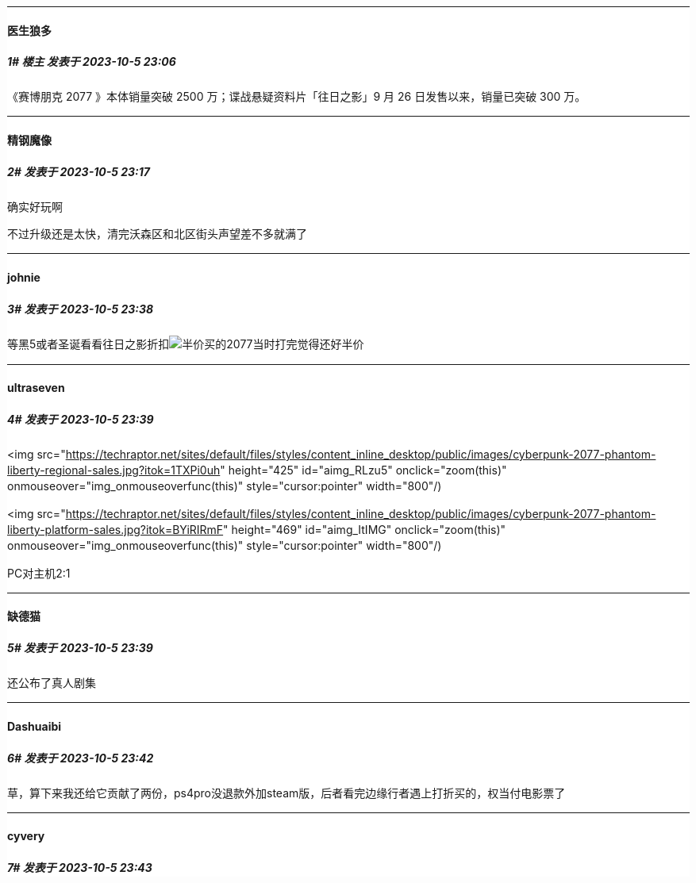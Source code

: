 
*****

####  医生狼多  
##### 1#       楼主       发表于 2023-10-5 23:06

《赛博朋克 2077 》本体销量突破 2500 万；谍战悬疑资料片「往日之影」9 月 26 日发售以来，销量已突破 300 万。 ​​​

*****

####  精钢魔像  
##### 2#       发表于 2023-10-5 23:17

确实好玩啊

不过升级还是太快，清完沃森区和北区街头声望差不多就满了

*****

####  johnie  
##### 3#       发表于 2023-10-5 23:38

等黑5或者圣诞看看往日之影折扣<img src="https://static.saraba1st.com/image/smiley/face2017/067.png" referrerpolicy="no-referrer">半价买的2077当时打完觉得还好半价

*****

####  ultraseven  
##### 4#       发表于 2023-10-5 23:39

<img src="https://techraptor.net/sites/default/files/styles/content_inline_desktop/public/images/cyberpunk-2077-phantom-liberty-regional-sales.jpg?itok=1TXPi0uh" height="425" id="aimg_RLzu5" onclick="zoom(this)" onmouseover="img_onmouseoverfunc(this)" style="cursor:pointer" width="800"/)

<img src="https://techraptor.net/sites/default/files/styles/content_inline_desktop/public/images/cyberpunk-2077-phantom-liberty-platform-sales.jpg?itok=BYiRIRmF" height="469" id="aimg_ItIMG" onclick="zoom(this)" onmouseover="img_onmouseoverfunc(this)" style="cursor:pointer" width="800"/)

PC对主机2:1

*****

####  缺德猫  
##### 5#       发表于 2023-10-5 23:39

还公布了真人剧集

*****

####  Dashuaibi  
##### 6#       发表于 2023-10-5 23:42

草，算下来我还给它贡献了两份，ps4pro没退款外加steam版，后者看完边缘行者遇上打折买的，权当付电影票了

*****

####  cyvery  
##### 7#       发表于 2023-10-5 23:43
